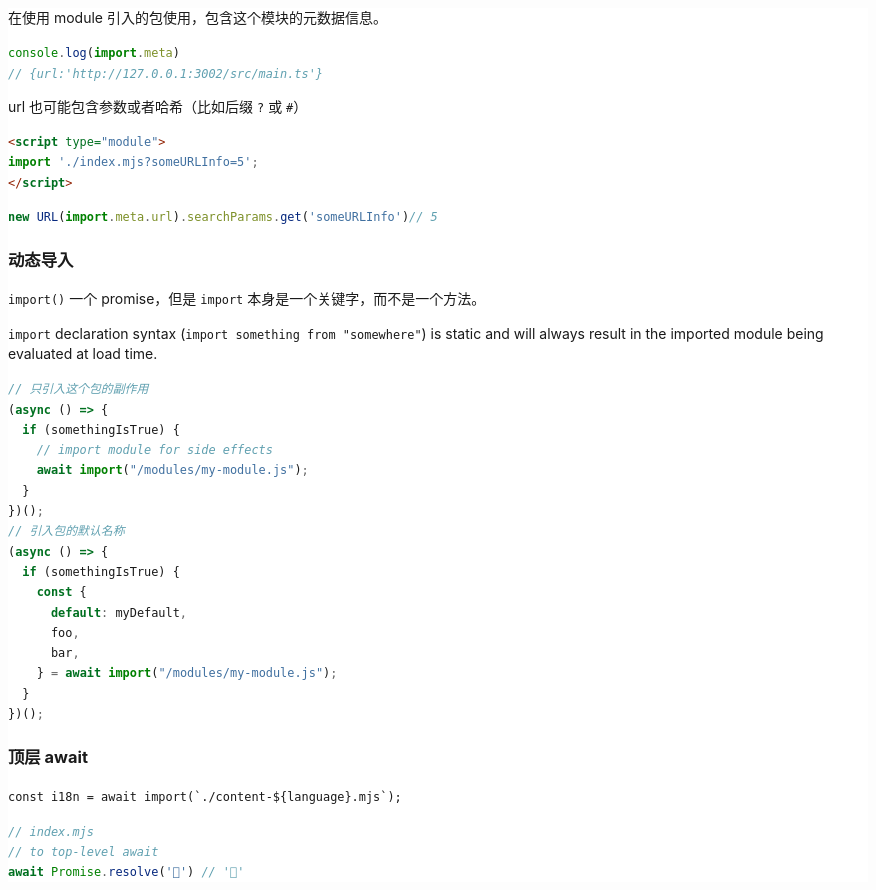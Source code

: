 在使用 module 引入的包使用，包含这个模块的元数据信息。

```js
console.log(import.meta)
// {url:'http://127.0.0.1:3002/src/main.ts'}
```

url 也可能包含参数或者哈希（比如后缀 `?` 或 `#`）

```html
<script type="module">
import './index.mjs?someURLInfo=5';
</script>
```

```js
new URL(import.meta.url).searchParams.get('someURLInfo')// 5
```

### 动态导入

`import()` 一个 promise，但是 `import` 本身是一个关键字，而不是一个方法。

`import` declaration syntax (`import something from "somewhere"`) is static and will always result in the imported module being evaluated at load time. 

```js
// 只引入这个包的副作用
(async () => {
  if (somethingIsTrue) {
    // import module for side effects
    await import("/modules/my-module.js");
  }
})();
// 引入包的默认名称
(async () => {
  if (somethingIsTrue) {
    const {
      default: myDefault,
      foo,
      bar,
    } = await import("/modules/my-module.js");
  }
})();
```

### 顶层 await

```
const i18n = await import(`./content-${language}.mjs`);
```

```js
// index.mjs
// to top-level await
await Promise.resolve('🍎') // '🍎'
```
